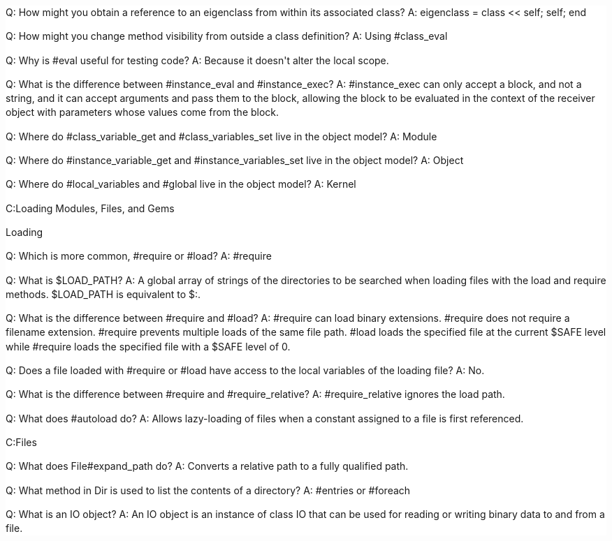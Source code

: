 Q: How might you obtain a reference to an eigenclass from within its associated class?
A: eigenclass = class << self; self; end

Q: How might you change method visibility from outside a class definition?
A: Using #class_eval

Q: Why is #eval useful for testing code?
A: Because it doesn't alter the local scope.

Q: What is the difference between #instance_eval and #instance_exec?
A: #instance_exec can only accept a block, and not a string, and it can accept arguments and pass them to the block, allowing the block to be evaluated in the context of the receiver object with parameters whose values come from the block.

Q: Where do #class_variable_get and #class_variables_set live in the object model?
A: Module

Q: Where do #instance_variable_get and #instance_variables_set live in the object model?
A: Object

Q: Where do #local_variables and #global live in the object model?
A: Kernel

C:Loading Modules, Files, and Gems

Loading

Q: Which is more common, #require or #load?
A: #require

Q: What is $LOAD_PATH?
A: A global array of strings of the directories to be searched when loading files with the load and require methods. $LOAD_PATH is equivalent to $:.

Q: What is the difference between #require and #load?
A: #require can load binary extensions. #require does not require a filename extension. #require prevents multiple loads of the same file path. #load loads the specified file at the current $SAFE level while #require loads the specified file with a $SAFE level of 0.

Q: Does a file loaded with #require or #load have access to the local variables of the loading file?
A: No.

Q: What is the difference between #require and #require_relative?
A: #require_relative ignores the load path.

Q: What does #autoload do?
A: Allows lazy-loading of files when a constant assigned to a file is first referenced.

C:Files

Q: What does File#expand_path do?
A: Converts a relative path to a fully qualified path.

Q: What method in Dir is used to list the contents of a directory?
A: #entries or #foreach

Q: What is an IO object?
A: An IO object is an instance of class IO that can be used for reading or writing binary data to and from a file.

